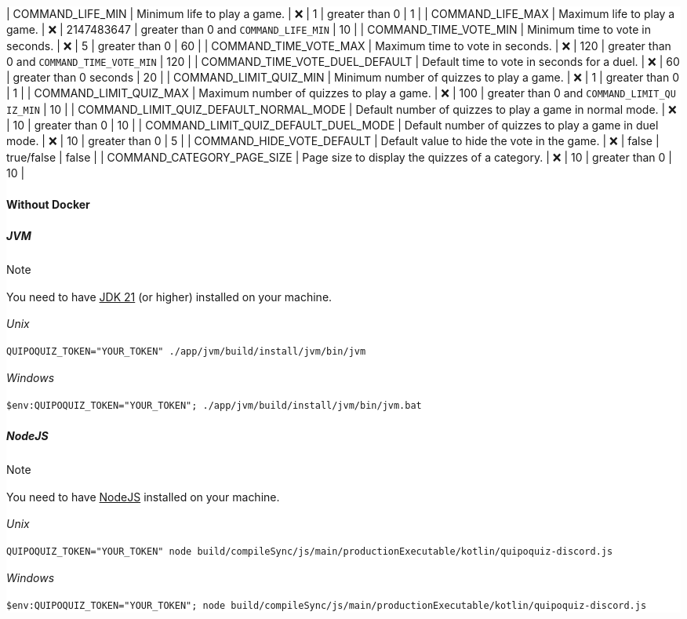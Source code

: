 | COMMAND_LIFE_MIN                        | Minimum life to play a game.                                                          | ❌        | 1                              | greater than 0                                                                 | 1                     |
| COMMAND_LIFE_MAX                        | Maximum life to play a game.                                                          | ❌        | 2147483647                     | greater than 0 and `COMMAND_LIFE_MIN`                                          | 10                    |
| COMMAND_TIME_VOTE_MIN                   | Minimum time to vote in seconds.                                                      | ❌        | 5                              | greater than 0                                                                 | 60                    |
| COMMAND_TIME_VOTE_MAX                   | Maximum time to vote in seconds.                                                      | ❌        | 120                            | greater than 0 and `COMMAND_TIME_VOTE_MIN`                                     | 120                   |
| COMMAND_TIME_VOTE_DUEL_DEFAULT          | Default time to vote in seconds for a duel.                                           | ❌        | 60                             | greater than 0 seconds                                                         | 20                    |
| COMMAND_LIMIT_QUIZ_MIN                  | Minimum number of quizzes to play a game.                                             | ❌        | 1                              | greater than 0                                                                 | 1                     |
| COMMAND_LIMIT_QUIZ_MAX                  | Maximum number of quizzes to play a game.                                             | ❌        | 100                            | greater than 0 and `COMMAND_LIMIT_QUIZ_MIN`                                    | 10                    |
| COMMAND_LIMIT_QUIZ_DEFAULT_NORMAL_MODE  | Default number of quizzes to play a game in normal mode.                              | ❌        | 10                             | greater than 0                                                                 | 10                    |
| COMMAND_LIMIT_QUIZ_DEFAULT_DUEL_MODE    | Default number of quizzes to play a game in duel mode.                                | ❌        | 10                             | greater than 0                                                                 | 5                     |
| COMMAND_HIDE_VOTE_DEFAULT               | Default value to hide the vote in the game.                                           | ❌        | false                          | true/false                                                                     | false                 |
| COMMAND_CATEGORY_PAGE_SIZE              | Page size to display the quizzes of a category.                                       | ❌        | 10                             | greater than 0                                                                 | 10                    |

#### Without Docker

##### JVM

> [!NOTE]
> You need to have [JDK 21](https://www.oracle.com/java/technologies/downloads/#java21)
> (or higher) installed on your machine.

_Unix_

````shell
QUIPOQUIZ_TOKEN="YOUR_TOKEN" ./app/jvm/build/install/jvm/bin/jvm
````

_Windows_

```shell
$env:QUIPOQUIZ_TOKEN="YOUR_TOKEN"; ./app/jvm/build/install/jvm/bin/jvm.bat
```

##### NodeJS

> [!NOTE]
> You need to have [NodeJS](https://nodejs.org/en/download/) installed on your machine.

_Unix_

```shell
QUIPOQUIZ_TOKEN="YOUR_TOKEN" node build/compileSync/js/main/productionExecutable/kotlin/quipoquiz-discord.js
```

_Windows_

```shell
$env:QUIPOQUIZ_TOKEN="YOUR_TOKEN"; node build/compileSync/js/main/productionExecutable/kotlin/quipoquiz-discord.js
```
